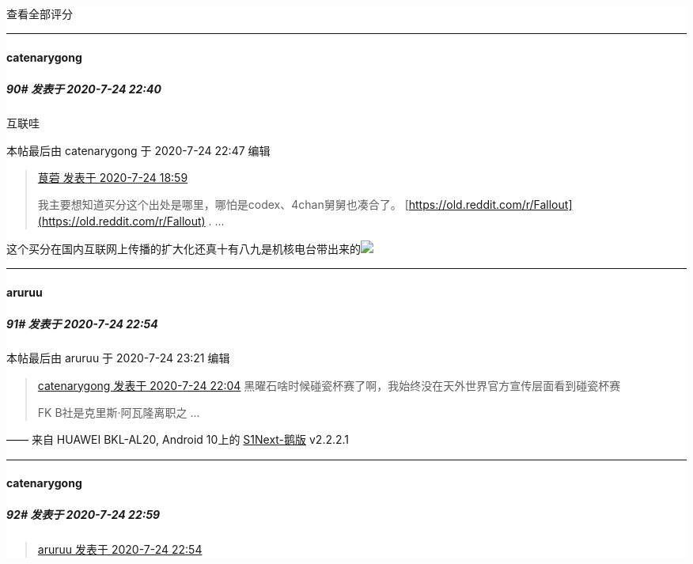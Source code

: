 

查看全部评分






-----

####  catenarygong  
##### 90#       发表于 2020-7-24 22:40

互联哇


 本帖最后由 catenarygong 于 2020-7-24 22:47 编辑 
<blockquote><a href="httphttps://bbs.saraba1st.com/2b/forum.php?mod=redirect&amp;goto=findpost&amp;pid=48206290&amp;ptid=1951049" target="_blank">茛菪 发表于 2020-7-24 18:59</a>

我主要想知道买分这个出处是哪里，哪怕是codex、4chan舅舅也凑合了。
[https://old.reddit.com/r/Fallout](https://old.reddit.com/r/Fallout) . ...</blockquote>
这个买分在国内互联网上传播的扩大化还真十有八九是机核电台带出来的<img src="https://static.saraba1st.com/image/smiley/face2017/002.png" referrerpolicy="no-referrer">







-----

####  aruruu  
##### 91#       发表于 2020-7-24 22:54



 本帖最后由 aruruu 于 2020-7-24 23:21 编辑 
<blockquote><a href="httphttps://bbs.saraba1st.com/2b/forum.php?mod=redirect&amp;goto=findpost&amp;pid=48207581&amp;ptid=1951049" target="_blank">catenarygong 发表于 2020-7-24 22:04</a>
黑曜石啥时候碰瓷杯赛了啊，我始终没在天外世界官方宣传层面看到碰瓷杯赛


FK B社是克里斯·阿瓦隆离职之 ...</blockquote>

—— 来自 HUAWEI BKL-AL20, Android 10上的 [S1Next-鹅版](https://github.com/ykrank/S1-Next/releases) v2.2.2.1







-----

####  catenarygong  
##### 92#       发表于 2020-7-24 22:59



<blockquote><a href="httphttps://bbs.saraba1st.com/2b/forum.php?mod=redirect&amp;goto=findpost&amp;pid=48207950&amp;ptid=1951049" target="_blank">aruruu 发表于 2020-7-24 22:54</a>
